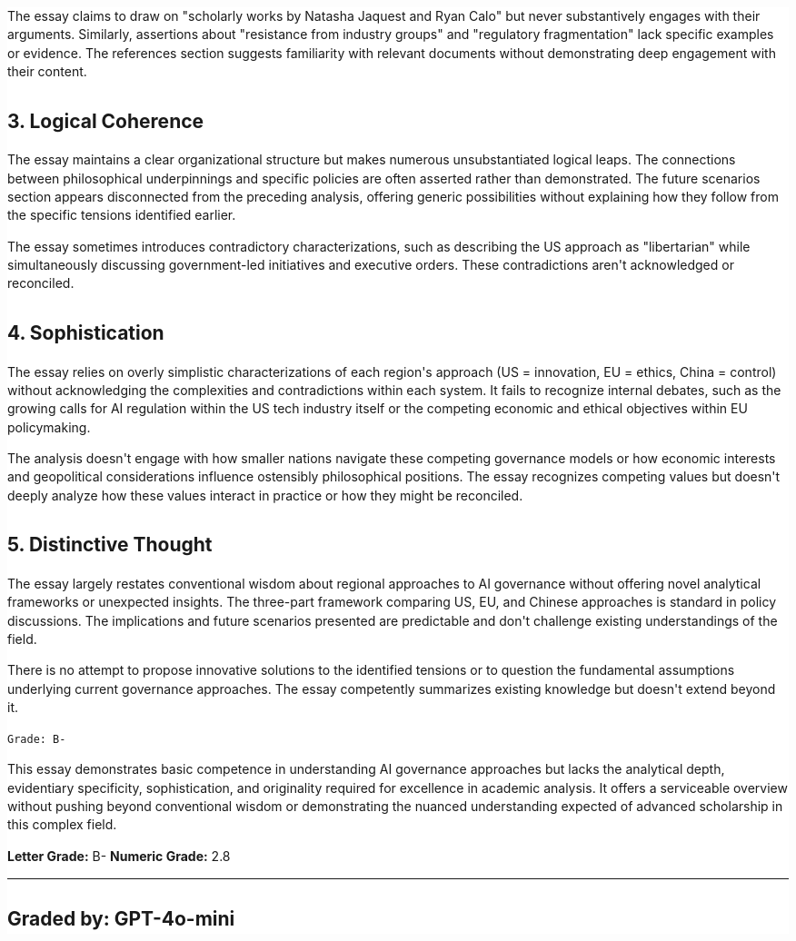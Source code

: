 The essay claims to draw on "scholarly works by Natasha Jaquest and Ryan Calo" but never substantively engages with their arguments. Similarly, assertions about "resistance from industry groups" and "regulatory fragmentation" lack specific examples or evidence. The references section suggests familiarity with relevant documents without demonstrating deep engagement with their content.

## 3. Logical Coherence
The essay maintains a clear organizational structure but makes numerous unsubstantiated logical leaps. The connections between philosophical underpinnings and specific policies are often asserted rather than demonstrated. The future scenarios section appears disconnected from the preceding analysis, offering generic possibilities without explaining how they follow from the specific tensions identified earlier.

The essay sometimes introduces contradictory characterizations, such as describing the US approach as "libertarian" while simultaneously discussing government-led initiatives and executive orders. These contradictions aren't acknowledged or reconciled.

## 4. Sophistication
The essay relies on overly simplistic characterizations of each region's approach (US = innovation, EU = ethics, China = control) without acknowledging the complexities and contradictions within each system. It fails to recognize internal debates, such as the growing calls for AI regulation within the US tech industry itself or the competing economic and ethical objectives within EU policymaking.

The analysis doesn't engage with how smaller nations navigate these competing governance models or how economic interests and geopolitical considerations influence ostensibly philosophical positions. The essay recognizes competing values but doesn't deeply analyze how these values interact in practice or how they might be reconciled.

## 5. Distinctive Thought
The essay largely restates conventional wisdom about regional approaches to AI governance without offering novel analytical frameworks or unexpected insights. The three-part framework comparing US, EU, and Chinese approaches is standard in policy discussions. The implications and future scenarios presented are predictable and don't challenge existing understandings of the field.

There is no attempt to propose innovative solutions to the identified tensions or to question the fundamental assumptions underlying current governance approaches. The essay competently summarizes existing knowledge but doesn't extend beyond it.

```
Grade: B-
```

This essay demonstrates basic competence in understanding AI governance approaches but lacks the analytical depth, evidentiary specificity, sophistication, and originality required for excellence in academic analysis. It offers a serviceable overview without pushing beyond conventional wisdom or demonstrating the nuanced understanding expected of advanced scholarship in this complex field.

**Letter Grade:** B-
**Numeric Grade:** 2.8

---

## Graded by: GPT-4o-mini
